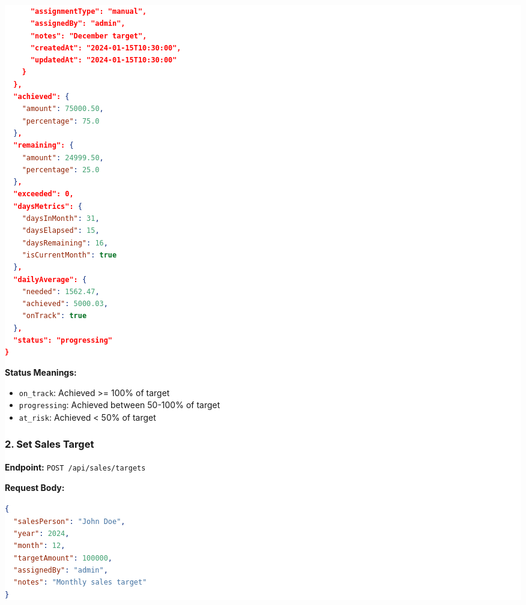 ```json
      "assignmentType": "manual",
      "assignedBy": "admin",
      "notes": "December target",
      "createdAt": "2024-01-15T10:30:00",
      "updatedAt": "2024-01-15T10:30:00"
    }
  },
  "achieved": {
    "amount": 75000.50,
    "percentage": 75.0
  },
  "remaining": {
    "amount": 24999.50,
    "percentage": 25.0
  },
  "exceeded": 0,
  "daysMetrics": {
    "daysInMonth": 31,
    "daysElapsed": 15,
    "daysRemaining": 16,
    "isCurrentMonth": true
  },
  "dailyAverage": {
    "needed": 1562.47,
    "achieved": 5000.03,
    "onTrack": true
  },
  "status": "progressing"
}
```

**Status Meanings:**
- `on_track`: Achieved >= 100% of target
- `progressing`: Achieved between 50-100% of target
- `at_risk`: Achieved < 50% of target

### 2. Set Sales Target

**Endpoint:** `POST /api/sales/targets`

**Request Body:**
```json
{
  "salesPerson": "John Doe",
  "year": 2024,
  "month": 12,
  "targetAmount": 100000,
  "assignedBy": "admin",
  "notes": "Monthly sales target"
}
```
